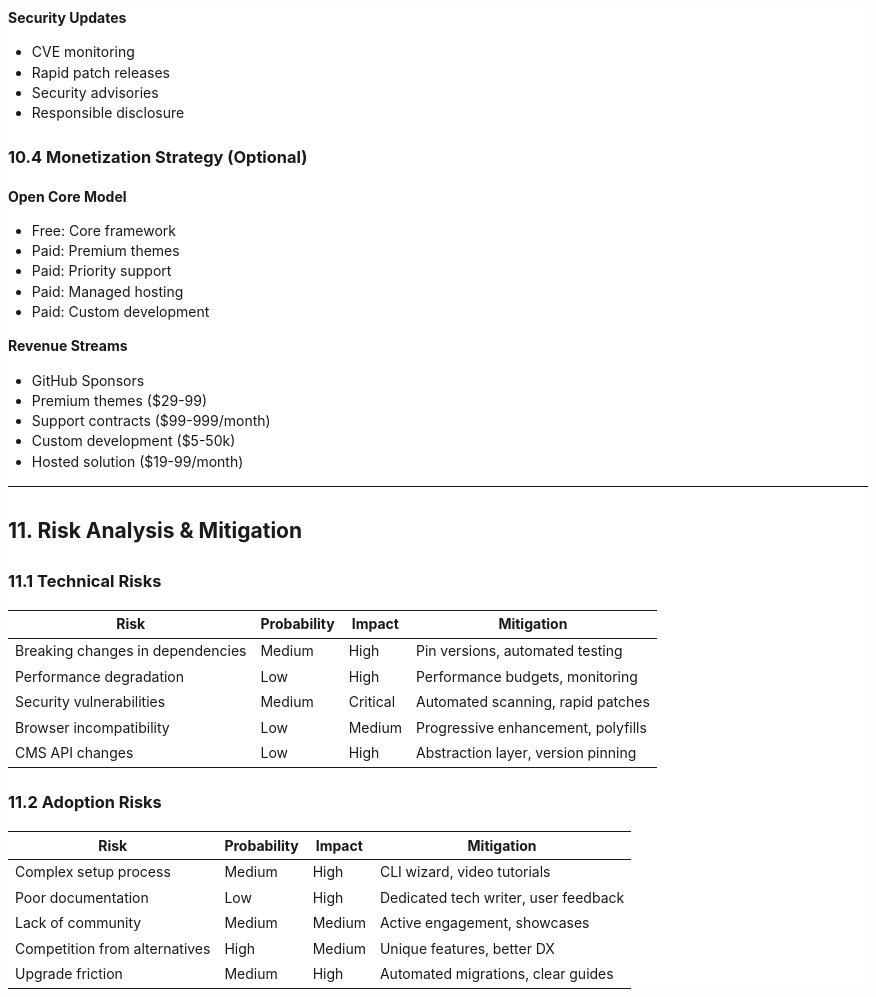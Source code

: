 **Security Updates**
- CVE monitoring
- Rapid patch releases
- Security advisories
- Responsible disclosure

### 10.4 Monetization Strategy (Optional)

**Open Core Model**
- Free: Core framework
- Paid: Premium themes
- Paid: Priority support
- Paid: Managed hosting
- Paid: Custom development

**Revenue Streams**
- GitHub Sponsors
- Premium themes ($29-99)
- Support contracts ($99-999/month)
- Custom development ($5-50k)
- Hosted solution ($19-99/month)

---

## 11. Risk Analysis & Mitigation

### 11.1 Technical Risks

| Risk | Probability | Impact | Mitigation |
|------|------------|---------|------------|
| Breaking changes in dependencies | Medium | High | Pin versions, automated testing |
| Performance degradation | Low | High | Performance budgets, monitoring |
| Security vulnerabilities | Medium | Critical | Automated scanning, rapid patches |
| Browser incompatibility | Low | Medium | Progressive enhancement, polyfills |
| CMS API changes | Low | High | Abstraction layer, version pinning |

### 11.2 Adoption Risks

| Risk | Probability | Impact | Mitigation |
|------|------------|---------|------------|
| Complex setup process | Medium | High | CLI wizard, video tutorials |
| Poor documentation | Low | High | Dedicated tech writer, user feedback |
| Lack of community | Medium | Medium | Active engagement, showcases |
| Competition from alternatives | High | Medium | Unique features, better DX |
| Upgrade friction | Medium | High | Automated migrations, clear guides |
